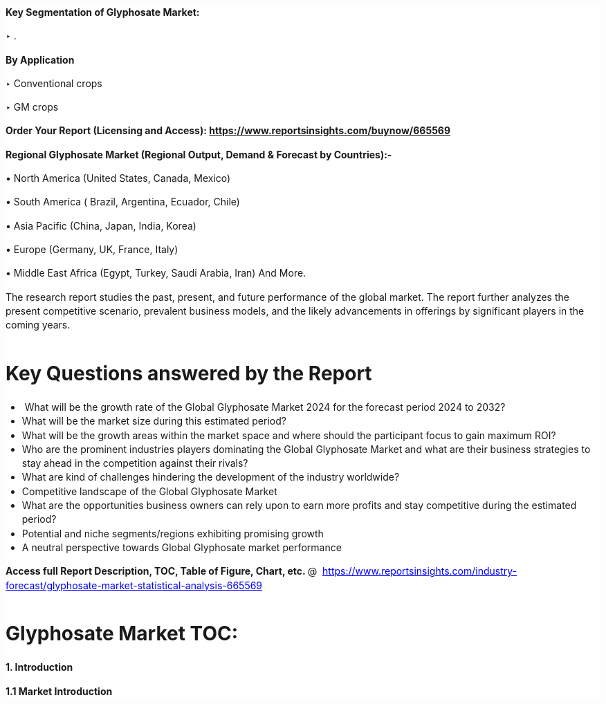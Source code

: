 <strong>Key Segmentation of Glyphosate Market:</strong> 

‣ .

<Strong>By Application</Strong> 

‣ Conventional crops

‣ GM crops

<strong>Order Your Report (Licensing and Access): <a href=https://www.reportsinsights.com/buynow/665569 style=color:#0000ff;>https://www.reportsinsights.com/buynow/665569</a></strong>

<strong>Regional Glyphosate Market (Regional Output, Demand &amp; Forecast by Countries):-</strong>

• North America (United States, Canada, Mexico)

• South America ( Brazil, Argentina, Ecuador, Chile)

• Asia Pacific (China, Japan, India, Korea)

• Europe (Germany, UK, France, Italy)

• Middle East Africa (Egypt, Turkey, Saudi Arabia, Iran) And More.

The research report studies the past, present, and future performance of the global market. The report further analyzes the present competitive scenario, prevalent business models, and the likely advancements in offerings by significant players in the coming years.

# <strong>Key Questions answered by the Report</strong>
<ul>
  <li> What will be the growth rate of the Global Glyphosate Market 2024 for the forecast period 2024 to 2032?</li>
  <li>What will be the market size during this estimated period?</li>
  <li>What will be the growth areas within the market space and where should the participant focus to gain maximum ROI?</li>
  <li>Who are the prominent industries players dominating the Global Glyphosate Market and what are their business strategies to stay ahead in the competition against their rivals?</li>
  <li>What are kind of challenges hindering the development of the industry worldwide?</li>
  <li>Competitive landscape of the Global Glyphosate Market</li>
  <li>What are the opportunities business owners can rely upon to earn more profits and stay competitive during the estimated period?</li>
  <li>Potential and niche segments/regions exhibiting promising growth</li>
  <li>A neutral perspective towards Global Glyphosate market performance</li>
</ul>
<strong>Access full Report Description, TOC, Table of Figure, Chart, etc. </strong>@  <a href=https://www.reportsinsights.com/industry-forecast/glyphosate-market-statistical-analysis-665569 style=color:#0000ff;>https://www.reportsinsights.com/industry-forecast/glyphosate-market-statistical-analysis-665569</a></font>

# <strong>Glyphosate Market TOC:</strong>

<strong>1. Introduction</strong>

<strong>1.1 Market Introduction</strong>

